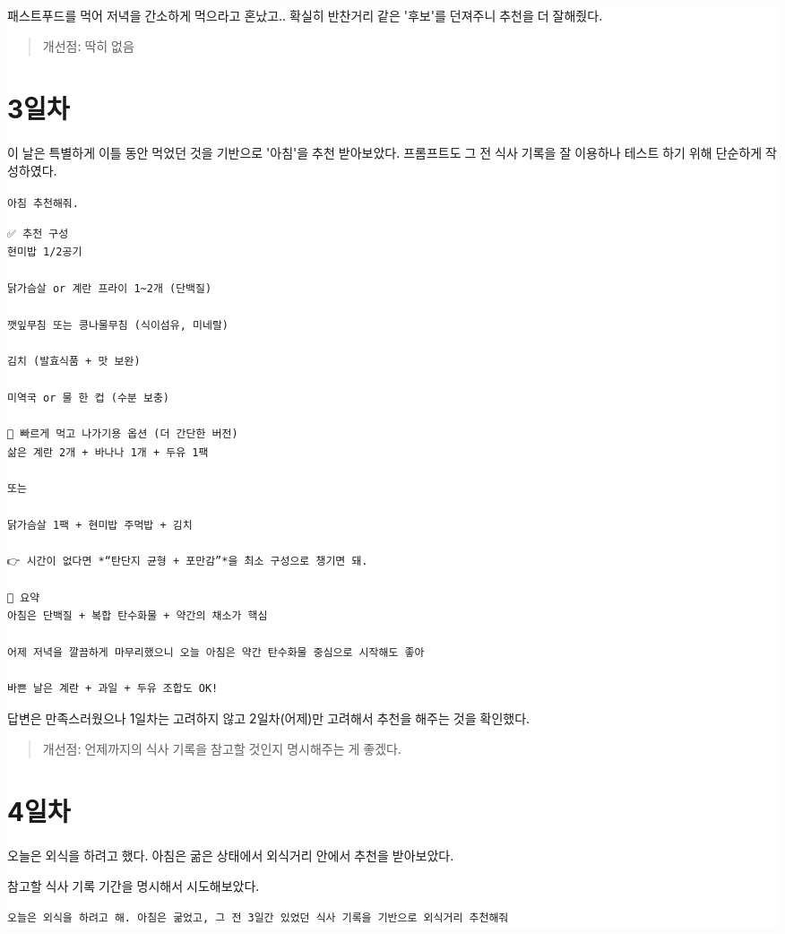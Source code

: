 패스트푸드를 먹어 저녁을 간소하게 먹으라고 혼났고.. 확실히 반찬거리 같은 '후보'를 던져주니 추천을 더 잘해줬다.

> 개선점: 딱히 없음

# 3일차

이 날은 특별하게 이틀 동안 먹었던 것을 기반으로 '아침'을 추천 받아보았다. 프롬프트도 그 전 식사 기록을 잘 이용하나 테스트 하기 위해 단순하게 작성하였다.

```
아침 추천해줘.
```

```
✅ 추천 구성
현미밥 1/2공기

닭가슴살 or 계란 프라이 1~2개 (단백질)

깻잎무침 또는 콩나물무침 (식이섬유, 미네랄)

김치 (발효식품 + 맛 보완)

미역국 or 물 한 컵 (수분 보충)

🥄 빠르게 먹고 나가기용 옵션 (더 간단한 버전)
삶은 계란 2개 + 바나나 1개 + 두유 1팩

또는

닭가슴살 1팩 + 현미밥 주먹밥 + 김치

👉 시간이 없다면 *“탄단지 균형 + 포만감”*을 최소 구성으로 챙기면 돼.

📌 요약
아침은 단백질 + 복합 탄수화물 + 약간의 채소가 핵심

어제 저녁을 깔끔하게 마무리했으니 오늘 아침은 약간 탄수화물 중심으로 시작해도 좋아

바쁜 날은 계란 + 과일 + 두유 조합도 OK!
```

답변은 만족스러웠으나 1일차는 고려하지 않고 2일차(어제)만 고려해서 추천을 해주는 것을 확인했다.

> 개선점: 언제까지의 식사 기록을 참고할 것인지 명시해주는 게 좋겠다.

# 4일차

오늘은 외식을 하려고 했다. 아침은 굶은 상태에서 외식거리 안에서 추천을 받아보았다.

참고할 식사 기록 기간을 명시해서 시도해보았다.

```
오늘은 외식을 하려고 해. 아침은 굶었고, 그 전 3일간 있었던 식사 기록을 기반으로 외식거리 추천해줘
```
